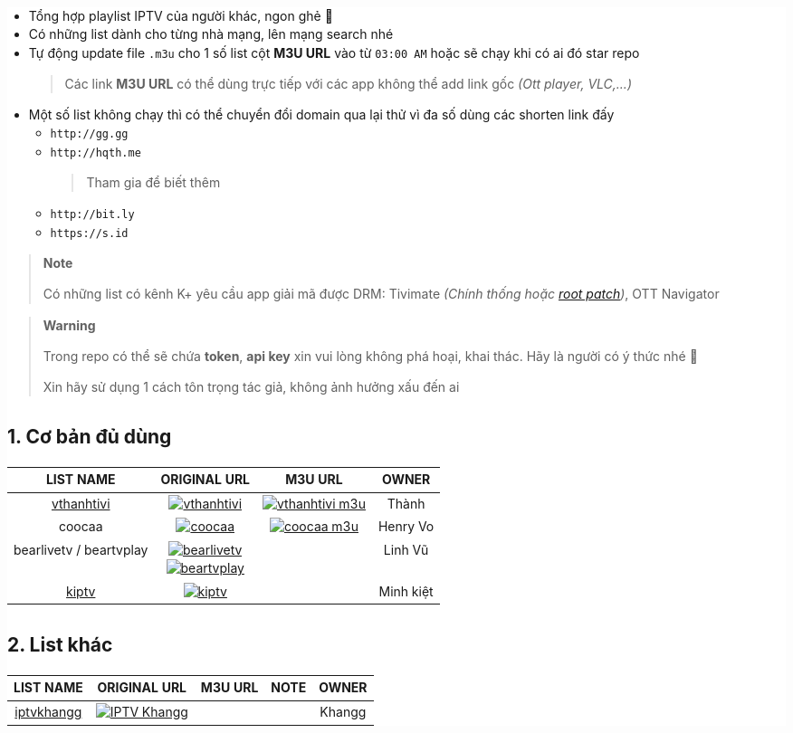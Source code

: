 -   Tổng hợp playlist IPTV của người khác, ngon ghẻ 🤨
-   Có những list dành cho từng nhà mạng, lên mạng search nhé
-   Tự động update file `.m3u` cho 1 số list cột **M3U URL** vào từ `03:00 AM` hoặc sẽ chạy khi có ai đó star repo
    > Các link **M3U URL** có thể dùng trực tiếp với các app không thể add link gốc _(Ott player, VLC,...)_
-   Một số list không chạy thì có thể chuyển đổi domain qua lại thử vì đa số dùng các shorten link đấy
    -   `http://gg.gg`
    -   `http://hqth.me`
        > Tham gia để biết thêm
    -   `http://bit.ly`
    -   `https://s.id`

> **Note**
>
> Có những list có kênh K+ yêu cầu app giải mã được DRM: Tivimate _(Chính thống hoặc [root patch](https://github.com/KevinNitroG/Entertainment/releases/tag/TiviMate))_, OTT Navigator

> **Warning**
>
> Trong repo có thể sẽ chứa **token**, **api key** xin vui lòng không phá hoại, khai thác. Hãy là người có ý thức nhé 🫡
>
> Xin hãy sử dụng 1 cách tôn trọng tác giả, không ảnh hưởng xấu đến ai

## 1. Cơ bản đủ dùng

|                **LIST NAME**                 |                                                                                                       **ORIGINAL URL**                                                                                                        |                                                           **M3U URL**                                                            | **OWNER** |
| :------------------------------------------: | :---------------------------------------------------------------------------------------------------------------------------------------------------------------------------------------------------------------------------: | :------------------------------------------------------------------------------------------------------------------------------: | :-------: |
|      [vthanhtivi](http://vthanhtivi.pw)      |                                                       [![vthanhtivi](https://img.shields.io/badge/vthanhtivi-red?style=for-the-badge)](https://playlist.vthanhtivi.pw)                                                        | [![vthanhtivi m3u](https://img.shields.io/badge/vthanhtivi-m3u-red?style=for-the-badge)](../../raw/m3u/playlists/vthanhtivi.m3u) |   Thành   |
|                    coocaa                    |                                                               [![coocaa](https://img.shields.io/badge/coocaa-orange?style=for-the-badge)](http://gg.gg/coocaa)                                                                |     [![coocaa m3u](https://img.shields.io/badge/coocaa-m3u-orange?style=for-the-badge)](../../raw/m3u/playlists/coocaa.m3u)      | Henry Vo  |
|           bearlivetv / beartvplay            | [![bearlivetv](https://img.shields.io/badge/bearlivetv-yellow?style=for-the-badge)](http://gg.gg/bearlivetv)<br>[![beartvplay](https://img.shields.io/badge/beartvplay-yellow?style=for-the-badge)](http://bit.ly/beartvplay) |                                                                                                                                  |  Linh Vũ  |
| [kiptv](https://github.com/ytpit20218/kiptv) |                                               [![kiptv](https://img.shields.io/badge/kiptv-purple?style=for-the-badge)](https://github.com/ytpit20218/kiptv/raw/main/kiptv.m3u)                                               |                                                                                                                                  | Minh kiệt |

## 2. List khác

|                                     **LIST NAME**                                     |                                                                                                                                                                                                                                                            **ORIGINAL URL**                                                                                                                                                                                                                                                             |                                                                  **M3U URL**                                                                  | **NOTE**             |                                    **OWNER**                                     |
| :-----------------------------------------------------------------------------------: | :-------------------------------------------------------------------------------------------------------------------------------------------------------------------------------------------------------------------------------------------------------------------------------------------------------------------------------------------------------------------------------------------------------------------------------------------------------------------------------------------------------------------------------------: | :-------------------------------------------------------------------------------------------------------------------------------------------: | :------------------- | :------------------------------------------------------------------------------: |
|                       [iptvkhangg](https://github.com/Khanggne)                       |                                                                                                                                                                                                           [![IPTV Khangg](https://img.shields.io/badge/iptv%20khangg-red?style=for-the-badge)](https://tivi.khanggtivi.xyz/)                                                                                                                                                                                                            |  |                      |                                      Khangg                                      |